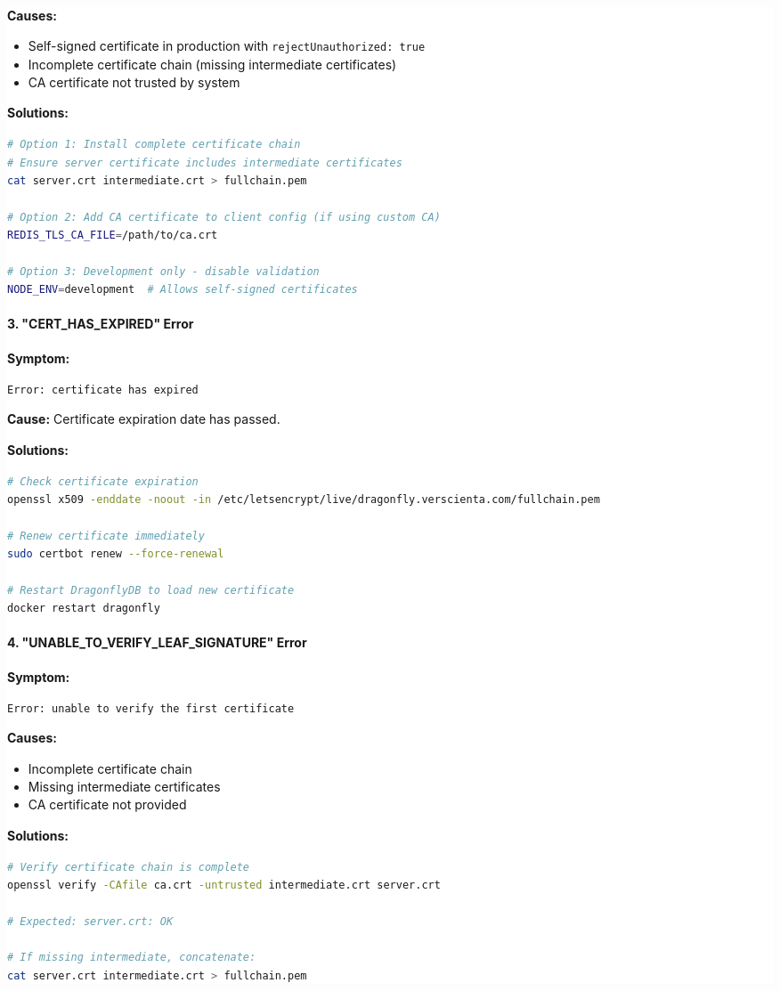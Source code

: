 **Causes:**
- Self-signed certificate in production with `rejectUnauthorized: true`
- Incomplete certificate chain (missing intermediate certificates)
- CA certificate not trusted by system

**Solutions:**
```bash
# Option 1: Install complete certificate chain
# Ensure server certificate includes intermediate certificates
cat server.crt intermediate.crt > fullchain.pem

# Option 2: Add CA certificate to client config (if using custom CA)
REDIS_TLS_CA_FILE=/path/to/ca.crt

# Option 3: Development only - disable validation
NODE_ENV=development  # Allows self-signed certificates
```

#### 3. "CERT_HAS_EXPIRED" Error

**Symptom:**
```
Error: certificate has expired
```

**Cause:** Certificate expiration date has passed.

**Solutions:**
```bash
# Check certificate expiration
openssl x509 -enddate -noout -in /etc/letsencrypt/live/dragonfly.verscienta.com/fullchain.pem

# Renew certificate immediately
sudo certbot renew --force-renewal

# Restart DragonflyDB to load new certificate
docker restart dragonfly
```

#### 4. "UNABLE_TO_VERIFY_LEAF_SIGNATURE" Error

**Symptom:**
```
Error: unable to verify the first certificate
```

**Causes:**
- Incomplete certificate chain
- Missing intermediate certificates
- CA certificate not provided

**Solutions:**
```bash
# Verify certificate chain is complete
openssl verify -CAfile ca.crt -untrusted intermediate.crt server.crt

# Expected: server.crt: OK

# If missing intermediate, concatenate:
cat server.crt intermediate.crt > fullchain.pem
```

